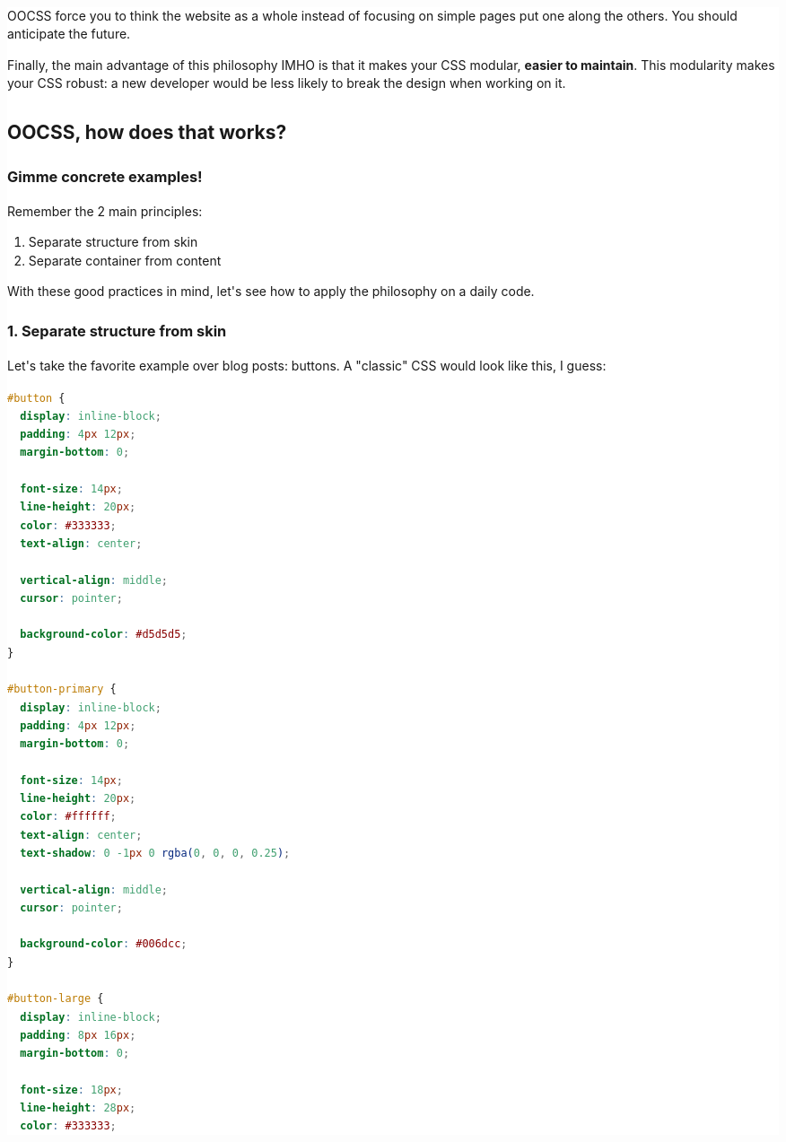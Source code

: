 OOCSS force you to think the website as a whole instead of focusing on simple pages put one along the others. You should anticipate the future.

Finally, the main advantage of this philosophy IMHO is that it makes your CSS modular, **easier to maintain**. This modularity makes your CSS robust: a new developer would be less likely to break the design when working on it.

## OOCSS, how does that works?

### Gimme concrete examples!

Remember the 2 main principles:

1. Separate structure from skin
2. Separate container from content

With these good practices in mind, let's see how to apply the philosophy on a daily code.

### 1. Separate structure from skin

Let's take the favorite example over blog posts: buttons. A "classic" CSS would look like this, I guess:

```css
#button {
  display: inline-block;
  padding: 4px 12px;
  margin-bottom: 0;

  font-size: 14px;
  line-height: 20px;
  color: #333333;
  text-align: center;

  vertical-align: middle;
  cursor: pointer;

  background-color: #d5d5d5;
}

#button-primary {
  display: inline-block;
  padding: 4px 12px;
  margin-bottom: 0;

  font-size: 14px;
  line-height: 20px;
  color: #ffffff;
  text-align: center;
  text-shadow: 0 -1px 0 rgba(0, 0, 0, 0.25);

  vertical-align: middle;
  cursor: pointer;

  background-color: #006dcc;
}

#button-large {
  display: inline-block;
  padding: 8px 16px;
  margin-bottom: 0;

  font-size: 18px;
  line-height: 28px;
  color: #333333;
```